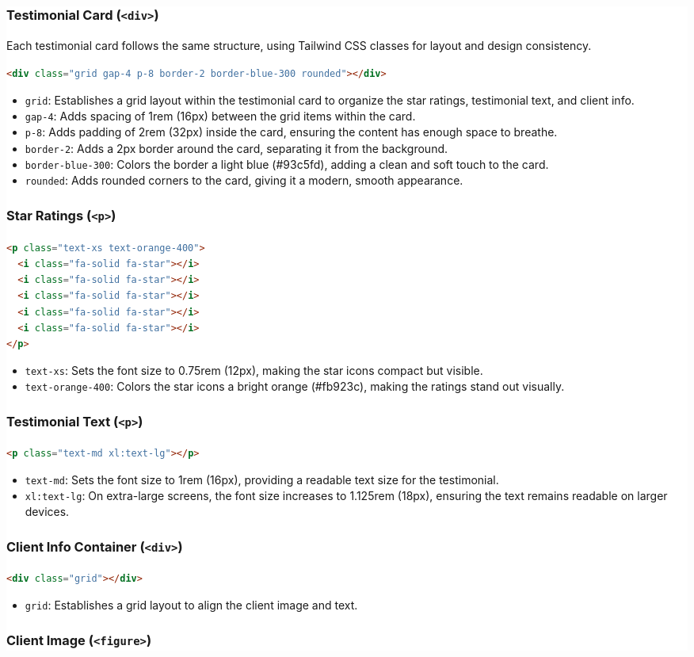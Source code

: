 ### Testimonial Card (`<div>`)

Each testimonial card follows the same structure, using Tailwind CSS classes for layout and design consistency.

```html
<div class="grid gap-4 p-8 border-2 border-blue-300 rounded"></div>
```

- `grid`: Establishes a grid layout within the testimonial card to organize the star ratings, testimonial text, and client info.
- `gap-4`: Adds spacing of 1rem (16px) between the grid items within the card.
- `p-8`: Adds padding of 2rem (32px) inside the card, ensuring the content has enough space to breathe.
- `border-2`: Adds a 2px border around the card, separating it from the background.
- `border-blue-300`: Colors the border a light blue (#93c5fd), adding a clean and soft touch to the card.
- `rounded`: Adds rounded corners to the card, giving it a modern, smooth appearance.

### Star Ratings (`<p>`)

```html
<p class="text-xs text-orange-400">
  <i class="fa-solid fa-star"></i>
  <i class="fa-solid fa-star"></i>
  <i class="fa-solid fa-star"></i>
  <i class="fa-solid fa-star"></i>
  <i class="fa-solid fa-star"></i>
</p>
```

- `text-xs`: Sets the font size to 0.75rem (12px), making the star icons compact but visible.
- `text-orange-400`: Colors the star icons a bright orange (#fb923c), making the ratings stand out visually.

### Testimonial Text (`<p>`)

```html
<p class="text-md xl:text-lg"></p>
```

- `text-md`: Sets the font size to 1rem (16px), providing a readable text size for the testimonial.
- `xl:text-lg`: On extra-large screens, the font size increases to 1.125rem (18px), ensuring the text remains readable on larger devices.

### Client Info Container (`<div>`)

```html
<div class="grid"></div>
```

- `grid`: Establishes a grid layout to align the client image and text.

### Client Image (`<figure>`)
